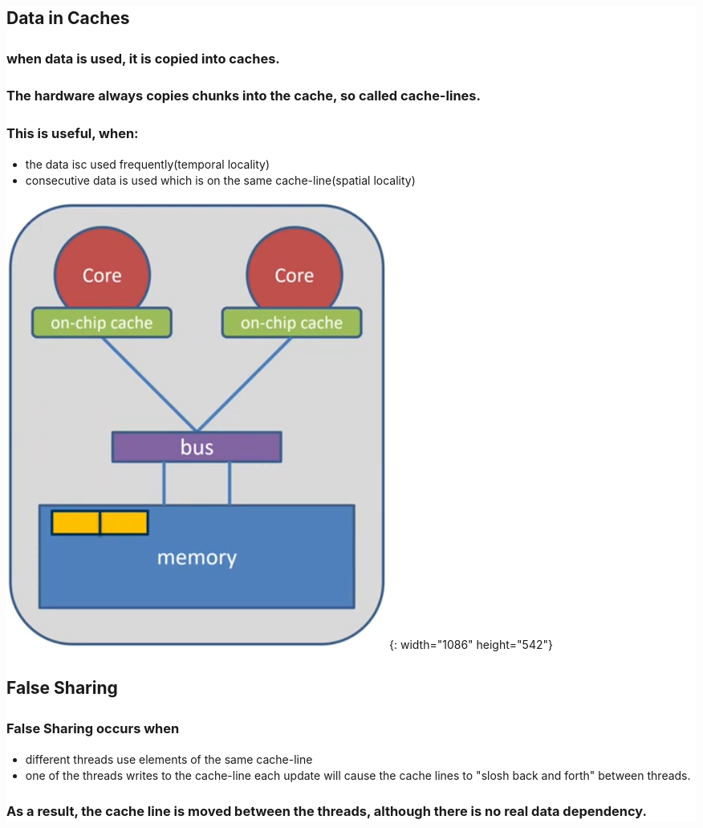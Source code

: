 ## Data in Caches
### when data is used, it is copied into caches.
### The hardware always copies chunks into the cache, so called cache-lines.

### This is useful, when:
- the data isc used frequently(temporal locality)
- consecutive data is used which is on the same cache-line(spatial locality)

![caches](https://github.com/dazuozcy/dazuozcy.github.io/blob/master/img/openMP/caches.png?raw=true){: width="1086" height="542"}

## False Sharing
### False Sharing occurs when
- different threads use elements of the same cache-line
- one of the threads writes to the cache-line
each update will cause the cache lines to "slosh back and forth" between threads.

### As a result, the cache line is moved between the threads, although there is no real data dependency.
